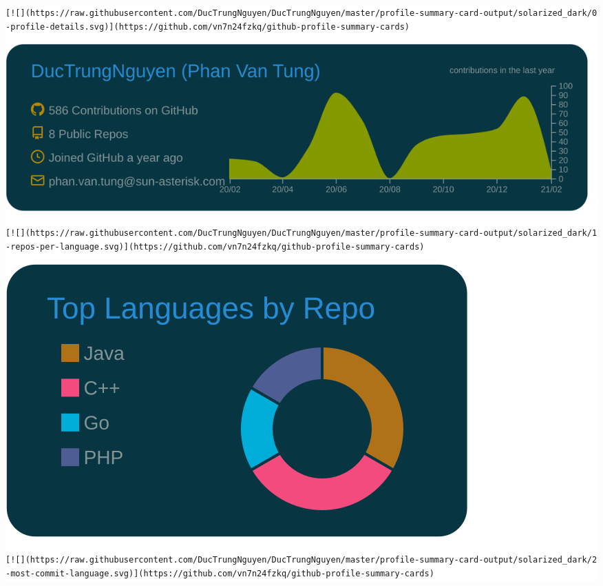 
```
[![](https://raw.githubusercontent.com/DucTrungNguyen/DucTrungNguyen/master/profile-summary-card-output/solarized_dark/0-profile-details.svg)](https://github.com/vn7n24fzkq/github-profile-summary-cards)
```
![](https://raw.githubusercontent.com/DucTrungNguyen/DucTrungNguyen/master/profile-summary-card-output/solarized_dark/0-profile-details.svg)


```
[![](https://raw.githubusercontent.com/DucTrungNguyen/DucTrungNguyen/master/profile-summary-card-output/solarized_dark/1-repos-per-language.svg)](https://github.com/vn7n24fzkq/github-profile-summary-cards)
```
![](https://raw.githubusercontent.com/DucTrungNguyen/DucTrungNguyen/master/profile-summary-card-output/solarized_dark/1-repos-per-language.svg)


```
[![](https://raw.githubusercontent.com/DucTrungNguyen/DucTrungNguyen/master/profile-summary-card-output/solarized_dark/2-most-commit-language.svg)](https://github.com/vn7n24fzkq/github-profile-summary-cards)
```